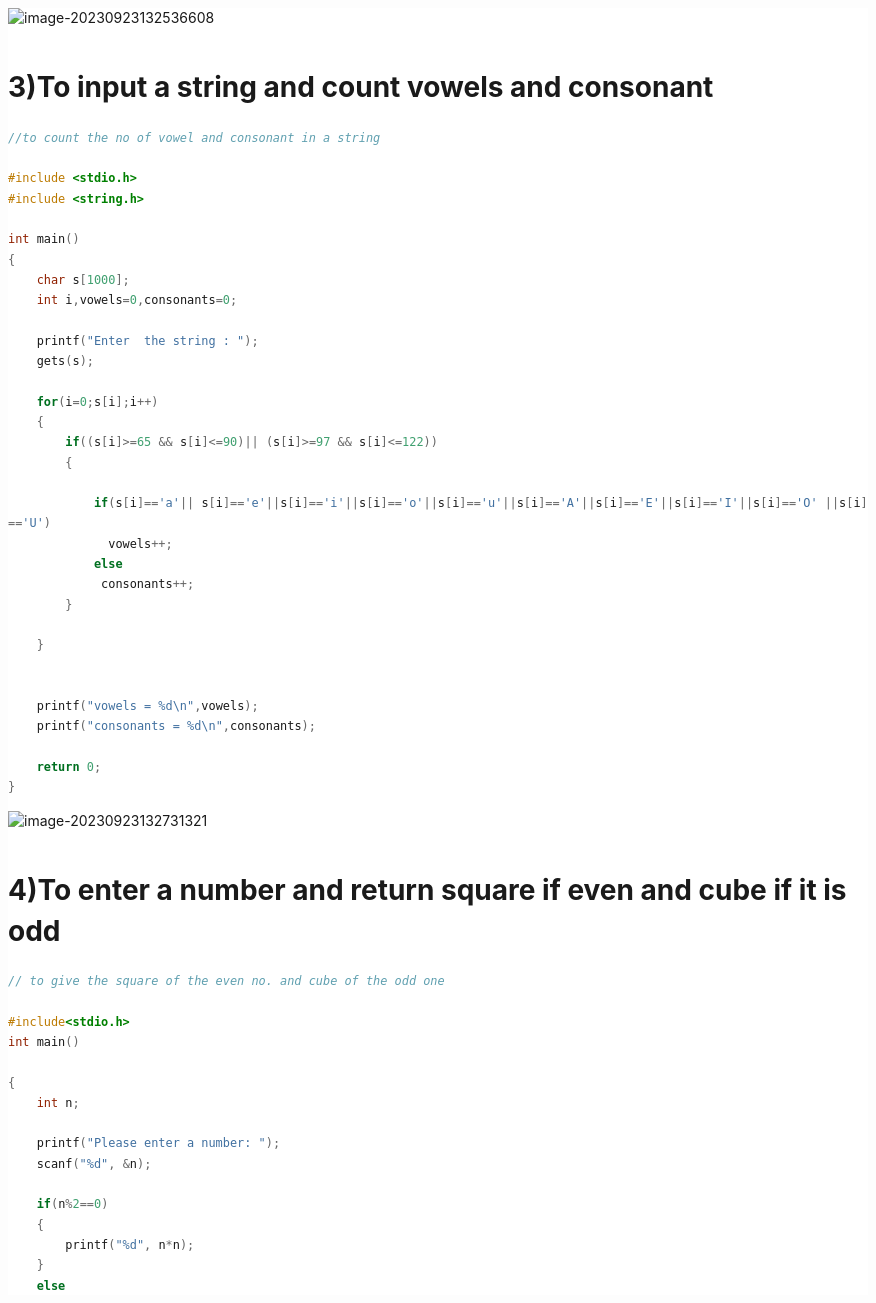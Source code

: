 ![image-20230923132536608](C:\Users\test\AppData\Roaming\Typora\typora-user-images\image-20230923132536608.png)

# 3)To input a string and count vowels and consonant 

````c
//to count the no of vowel and consonant in a string 

#include <stdio.h>
#include <string.h>
 
int main()
{
    char s[1000];  
    int i,vowels=0,consonants=0;
 
    printf("Enter  the string : ");
    gets(s);
     
    for(i=0;s[i];i++)  
    {
    	if((s[i]>=65 && s[i]<=90)|| (s[i]>=97 && s[i]<=122))
    	{
		
            if(s[i]=='a'|| s[i]=='e'||s[i]=='i'||s[i]=='o'||s[i]=='u'||s[i]=='A'||s[i]=='E'||s[i]=='I'||s[i]=='O' ||s[i]=='U')
		      vowels++;
            else
             consonants++;
        }

 	}
 	
     
    printf("vowels = %d\n",vowels);
    printf("consonants = %d\n",consonants);
    
    return 0;
}
````

![image-20230923132731321](C:\Users\test\AppData\Roaming\Typora\typora-user-images\image-20230923132731321.png)

# 4)To enter a number and return square if even and cube if it is odd 

````c
// to give the square of the even no. and cube of the odd one 

#include<stdio.h>
int main()

{
    int n;

    printf("Please enter a number: ");
    scanf("%d", &n);

    if(n%2==0)
    {
        printf("%d", n*n);
    }
    else
````